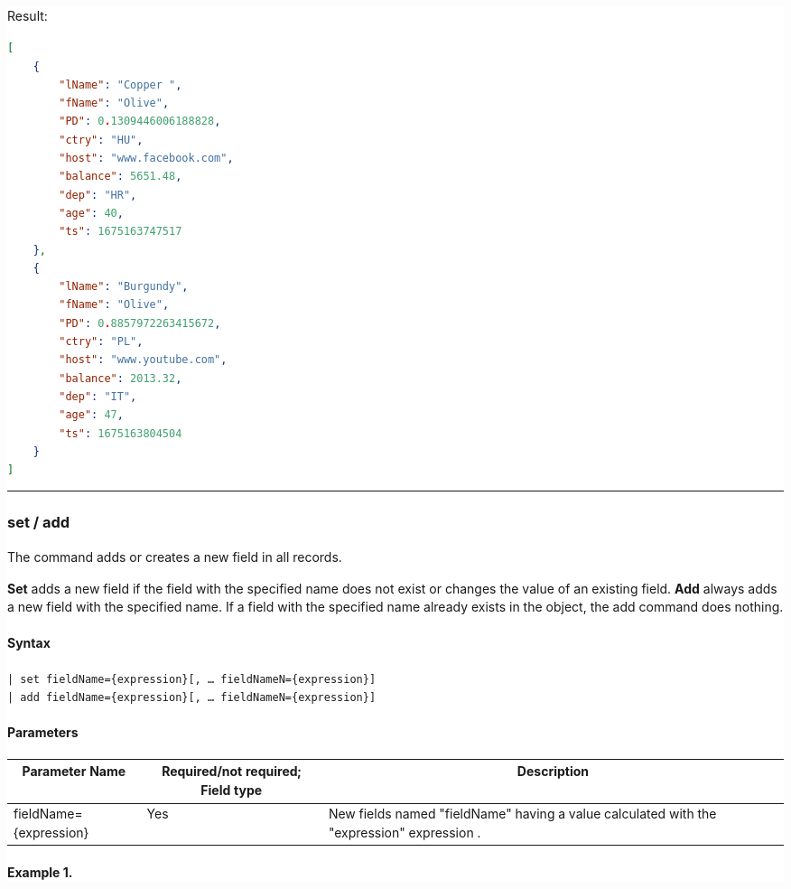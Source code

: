 Result:
```json
[
	{
		"lName": "Copper ",
		"fName": "Olive",
		"PD": 0.1309446006188828,
		"ctry": "HU",
		"host": "www.facebook.com",
		"balance": 5651.48,
		"dep": "HR",
		"age": 40,
		"ts": 1675163747517
	},
	{
		"lName": "Burgundy",
		"fName": "Olive",
		"PD": 0.8857972263415672,
		"ctry": "PL",
		"host": "www.youtube.com",
		"balance": 2013.32,
		"dep": "IT",
		"age": 47,
		"ts": 1675163804504
	}
]
```

***
### set / add

The command adds or creates a new field in all records. 

**Set** adds a new field if the field with the specified name does not exist or changes the value of an existing field. 
**Add** always adds a new field with the specified name. If a field with the specified name already exists in the object, the add command does nothing. 

#### Syntax

```
| set fieldName={expression}[, … fieldNameN={expression}] 
| add fieldName={expression}[, … fieldNameN={expression}] 
```


#### Parameters

| Parameter Name | Required/not required; Field type | Description |
| --------------- | ----------------- | ---- |
| fieldName={expression} | Yes | New fields named "fieldName" having a value calculated with the "expression" expression . |



#### Example 1. 
